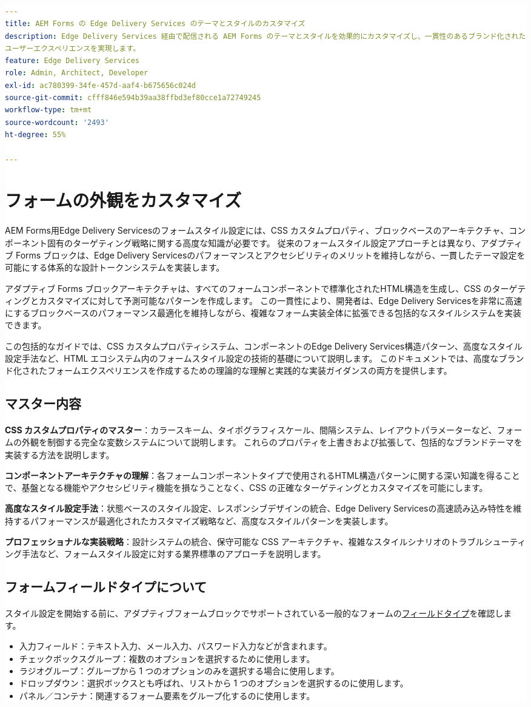 ```yaml
---
title: AEM Forms の Edge Delivery Services のテーマとスタイルのカスタマイズ
description: Edge Delivery Services 経由で配信される AEM Forms のテーマとスタイルを効果的にカスタマイズし、一貫性のあるブランド化されたユーザーエクスペリエンスを実現します。
feature: Edge Delivery Services
role: Admin, Architect, Developer
exl-id: ac780399-34fe-457d-aaf4-b675656c024d
source-git-commit: cfff846e594b39aa38ffbd3ef80cce1a72749245
workflow-type: tm+mt
source-wordcount: '2493'
ht-degree: 55%

---
```


# フォームの外観をカスタマイズ

AEM Forms用Edge Delivery Servicesのフォームスタイル設定には、CSS カスタムプロパティ、ブロックベースのアーキテクチャ、コンポーネント固有のターゲティング戦略に関する高度な知識が必要です。 従来のフォームスタイル設定アプローチとは異なり、アダプティブ Forms ブロックは、Edge Delivery Servicesのパフォーマンスとアクセシビリティのメリットを維持しながら、一貫したテーマ設定を可能にする体系的な設計トークンシステムを実装します。

アダプティブ Forms ブロックアーキテクチャは、すべてのフォームコンポーネントで標準化されたHTML構造を生成し、CSS のターゲティングとカスタマイズに対して予測可能なパターンを作成します。 この一貫性により、開発者は、Edge Delivery Servicesを非常に高速にするブロックベースのパフォーマンス最適化を維持しながら、複雑なフォーム実装全体に拡張できる包括的なスタイルシステムを実装できます。

この包括的なガイドでは、CSS カスタムプロパティシステム、コンポーネントのEdge Delivery Services構造パターン、高度なスタイル設定手法など、HTML エコシステム内のフォームスタイル設定の技術的基礎について説明します。 このドキュメントでは、高度なブランド化されたフォームエクスペリエンスを作成するための理論的な理解と実践的な実装ガイダンスの両方を提供します。

## マスター内容

**CSS カスタムプロパティのマスター**：カラースキーム、タイポグラフィスケール、間隔システム、レイアウトパラメーターなど、フォームの外観を制御する完全な変数システムについて説明します。 これらのプロパティを上書きおよび拡張して、包括的なブランドテーマを実装する方法を説明します。

**コンポーネントアーキテクチャの理解**：各フォームコンポーネントタイプで使用されるHTML構造パターンに関する深い知識を得ることで、基盤となる機能やアクセシビリティ機能を損なうことなく、CSS の正確なターゲティングとカスタマイズを可能にします。

**高度なスタイル設定手法**：状態ベースのスタイル設定、レスポンシブデザインの統合、Edge Delivery Servicesの高速読み込み特性を維持するパフォーマンスが最適化されたカスタマイズ戦略など、高度なスタイルパターンを実装します。

**プロフェッショナルな実装戦略**：設計システムの統合、保守可能な CSS アーキテクチャ、複雑なスタイルシナリオのトラブルシューティング手法など、フォームスタイル設定に対する業界標準のアプローチを説明します。

## フォームフィールドタイプについて

スタイル設定を開始する前に、アダプティブフォームブロックでサポートされている一般的なフォームの[フィールドタイプ](/help/edge/docs/forms/universal-editor/create-custom-component.md#supported-fieldtypes)を確認します。

- 入力フィールド：テキスト入力、メール入力、パスワード入力などが含まれます。
- チェックボックスグループ：複数のオプションを選択するために使用します。
- ラジオグループ：グループから 1 つのオプションのみを選択する場合に使用します。
- ドロップダウン：選択ボックスとも呼ばれ、リストから 1 つのオプションを選択するのに使用します。
- パネル／コンテナ：関連するフォーム要素をグループ化するのに使用します。
